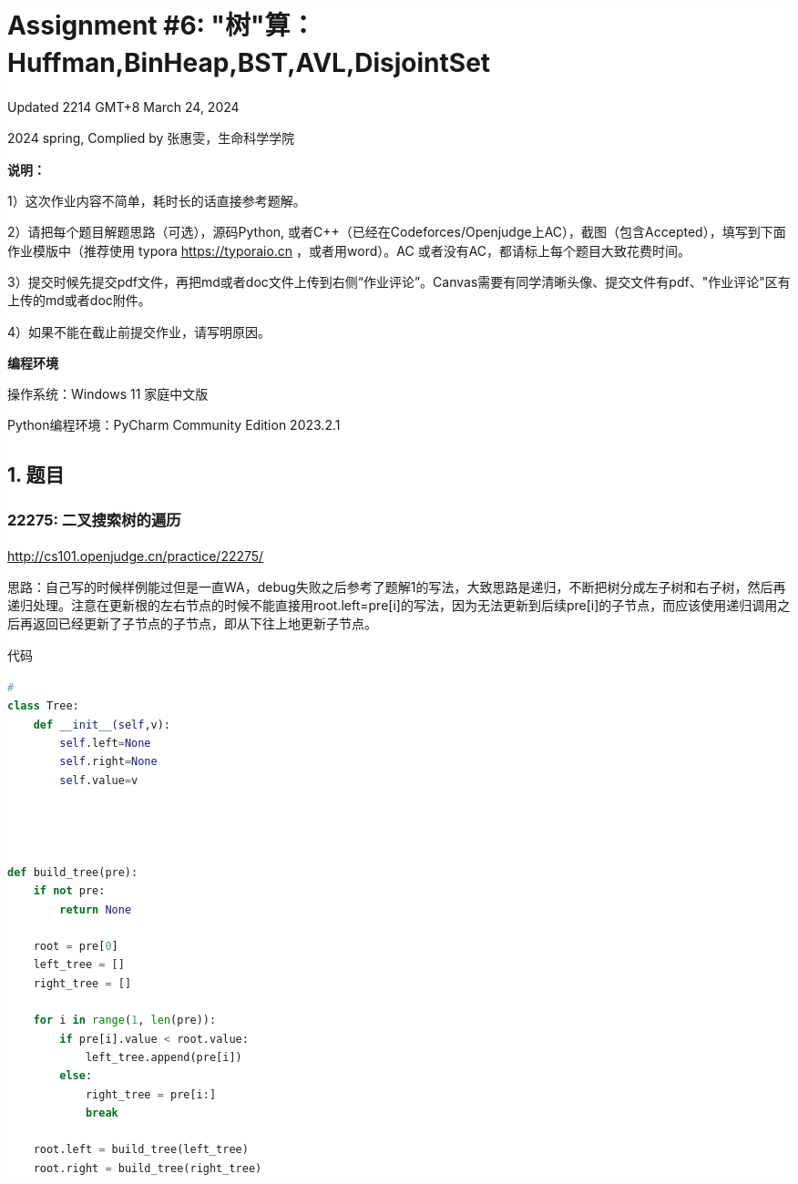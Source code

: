 # Assignment #6: "树"算：Huffman,BinHeap,BST,AVL,DisjointSet

Updated 2214 GMT+8 March 24, 2024

2024 spring, Complied by 张惠雯，生命科学学院



**说明：**

1）这次作业内容不简单，耗时长的话直接参考题解。

2）请把每个题目解题思路（可选），源码Python, 或者C++（已经在Codeforces/Openjudge上AC），截图（包含Accepted），填写到下面作业模版中（推荐使用 typora https://typoraio.cn ，或者用word）。AC 或者没有AC，都请标上每个题目大致花费时间。

3）提交时候先提交pdf文件，再把md或者doc文件上传到右侧“作业评论”。Canvas需要有同学清晰头像、提交文件有pdf、"作业评论"区有上传的md或者doc附件。

4）如果不能在截止前提交作业，请写明原因。



**编程环境**

操作系统：Windows 11 家庭中文版

Python编程环境：PyCharm Community Edition 2023.2.1



## 1. 题目

### 22275: 二叉搜索树的遍历

http://cs101.openjudge.cn/practice/22275/



思路：自己写的时候样例能过但是一直WA，debug失败之后参考了题解1的写法，大致思路是递归，不断把树分成左子树和右子树，然后再递归处理。注意在更新根的左右节点的时候不能直接用root.left=pre[i]的写法，因为无法更新到后续pre[i]的子节点，而应该使用递归调用之后再返回已经更新了子节点的子节点，即从下往上地更新子节点。



代码

```python
#
class Tree:
    def __init__(self,v):
        self.left=None
        self.right=None
        self.value=v




def build_tree(pre):
    if not pre:
        return None

    root = pre[0]
    left_tree = []
    right_tree = []

    for i in range(1, len(pre)):
        if pre[i].value < root.value:
            left_tree.append(pre[i])
        else:
            right_tree = pre[i:]
            break

    root.left = build_tree(left_tree)
    root.right = build_tree(right_tree)
```